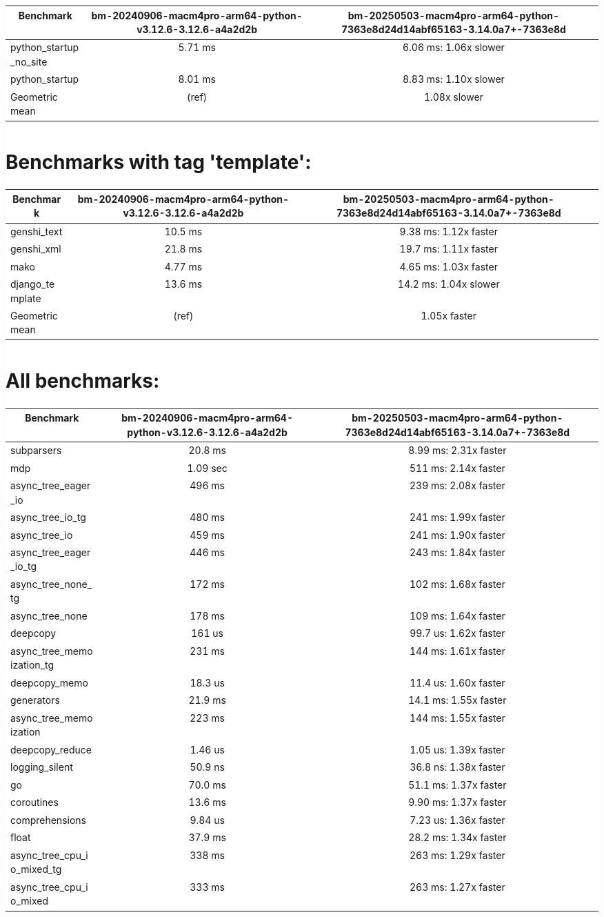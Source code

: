 | Benchmark              | bm-20240906-macm4pro-arm64-python-v3.12.6-3.12.6-a4a2d2b | bm-20250503-macm4pro-arm64-python-7363e8d24d14abf65163-3.14.0a7+-7363e8d |
|------------------------|:--------------------------------------------------------:|:------------------------------------------------------------------------:|
| python_startup_no_site | 5.71 ms                                                  | 6.06 ms: 1.06x slower                                                    |
| python_startup         | 8.01 ms                                                  | 8.83 ms: 1.10x slower                                                    |
| Geometric mean         | (ref)                                                    | 1.08x slower                                                             |

Benchmarks with tag 'template':
===============================

| Benchmark       | bm-20240906-macm4pro-arm64-python-v3.12.6-3.12.6-a4a2d2b | bm-20250503-macm4pro-arm64-python-7363e8d24d14abf65163-3.14.0a7+-7363e8d |
|-----------------|:--------------------------------------------------------:|:------------------------------------------------------------------------:|
| genshi_text     | 10.5 ms                                                  | 9.38 ms: 1.12x faster                                                    |
| genshi_xml      | 21.8 ms                                                  | 19.7 ms: 1.11x faster                                                    |
| mako            | 4.77 ms                                                  | 4.65 ms: 1.03x faster                                                    |
| django_template | 13.6 ms                                                  | 14.2 ms: 1.04x slower                                                    |
| Geometric mean  | (ref)                                                    | 1.05x faster                                                             |

All benchmarks:
===============

| Benchmark                        | bm-20240906-macm4pro-arm64-python-v3.12.6-3.12.6-a4a2d2b | bm-20250503-macm4pro-arm64-python-7363e8d24d14abf65163-3.14.0a7+-7363e8d |
|----------------------------------|:--------------------------------------------------------:|:------------------------------------------------------------------------:|
| subparsers                       | 20.8 ms                                                  | 8.99 ms: 2.31x faster                                                    |
| mdp                              | 1.09 sec                                                 | 511 ms: 2.14x faster                                                     |
| async_tree_eager_io              | 496 ms                                                   | 239 ms: 2.08x faster                                                     |
| async_tree_io_tg                 | 480 ms                                                   | 241 ms: 1.99x faster                                                     |
| async_tree_io                    | 459 ms                                                   | 241 ms: 1.90x faster                                                     |
| async_tree_eager_io_tg           | 446 ms                                                   | 243 ms: 1.84x faster                                                     |
| async_tree_none_tg               | 172 ms                                                   | 102 ms: 1.68x faster                                                     |
| async_tree_none                  | 178 ms                                                   | 109 ms: 1.64x faster                                                     |
| deepcopy                         | 161 us                                                   | 99.7 us: 1.62x faster                                                    |
| async_tree_memoization_tg        | 231 ms                                                   | 144 ms: 1.61x faster                                                     |
| deepcopy_memo                    | 18.3 us                                                  | 11.4 us: 1.60x faster                                                    |
| generators                       | 21.9 ms                                                  | 14.1 ms: 1.55x faster                                                    |
| async_tree_memoization           | 223 ms                                                   | 144 ms: 1.55x faster                                                     |
| deepcopy_reduce                  | 1.46 us                                                  | 1.05 us: 1.39x faster                                                    |
| logging_silent                   | 50.9 ns                                                  | 36.8 ns: 1.38x faster                                                    |
| go                               | 70.0 ms                                                  | 51.1 ms: 1.37x faster                                                    |
| coroutines                       | 13.6 ms                                                  | 9.90 ms: 1.37x faster                                                    |
| comprehensions                   | 9.84 us                                                  | 7.23 us: 1.36x faster                                                    |
| float                            | 37.9 ms                                                  | 28.2 ms: 1.34x faster                                                    |
| async_tree_cpu_io_mixed_tg       | 338 ms                                                   | 263 ms: 1.29x faster                                                     |
| async_tree_cpu_io_mixed          | 333 ms                                                   | 263 ms: 1.27x faster                                                     |